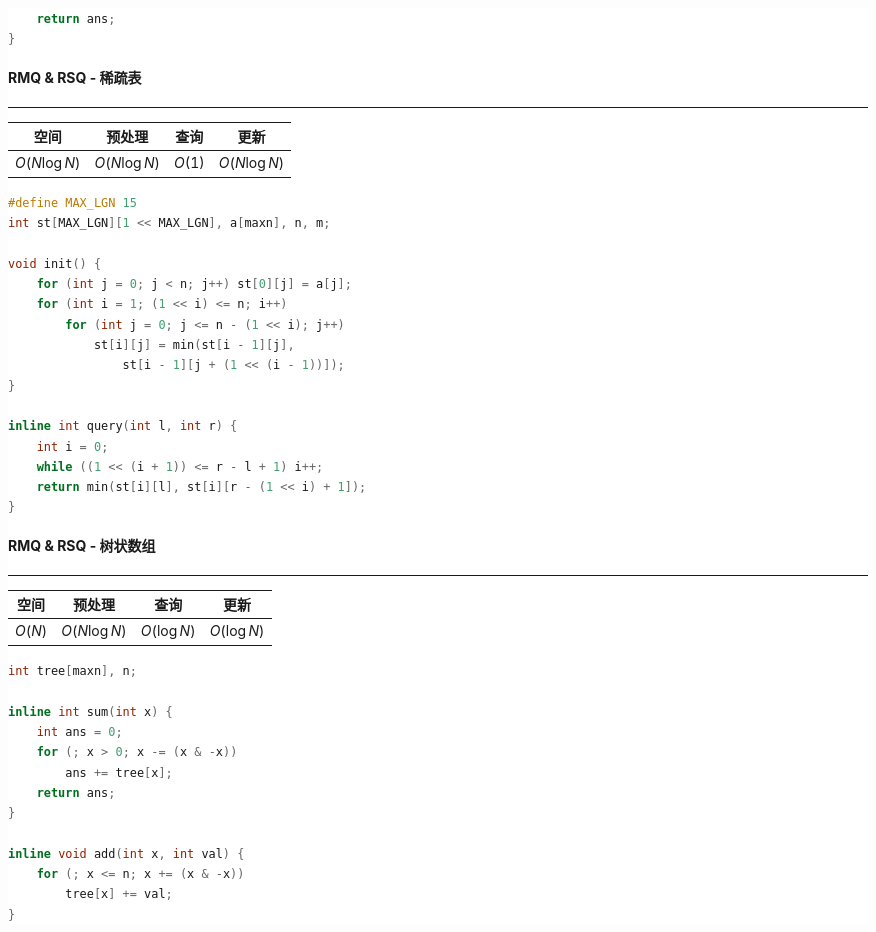 ```cpp
	return ans;
}
```

<div style="page-break-after: always;"></div>

#### RMQ & RSQ - 稀疏表

-----

| 空间   | 预处理 | 查询 | 更新 | 
|---------|-------|-------|------|
| $O(N\log{N})$| $O(N\log{N})$ | $O(1)$| $O(N\log{N})$|

```cpp
#define MAX_LGN 15
int st[MAX_LGN][1 << MAX_LGN], a[maxn], n, m;

void init() {
	for (int j = 0; j < n; j++) st[0][j] = a[j];
	for (int i = 1; (1 << i) <= n; i++)
		for (int j = 0; j <= n - (1 << i); j++)
			st[i][j] = min(st[i - 1][j], 
				st[i - 1][j + (1 << (i - 1))]);
}

inline int query(int l, int r) {
	int i = 0;
	while ((1 << (i + 1)) <= r - l + 1) i++;
	return min(st[i][l], st[i][r - (1 << i) + 1]);
}
```

<div style="page-break-after: always;"></div>

#### RMQ & RSQ - 树状数组

------

| 空间   | 预处理 | 查询 | 更新 | 
|---------|-------|-------|------|
| $O(N)$| $O(N\log{N})$| $O(\log{N})$| $O(\log{N})$|

```cpp
int tree[maxn], n;

inline int sum(int x) {
	int ans = 0;
	for (; x > 0; x -= (x & -x))
		ans += tree[x];
	return ans;
}

inline void add(int x, int val) {
	for (; x <= n; x += (x & -x))
		tree[x] += val;
}
```
